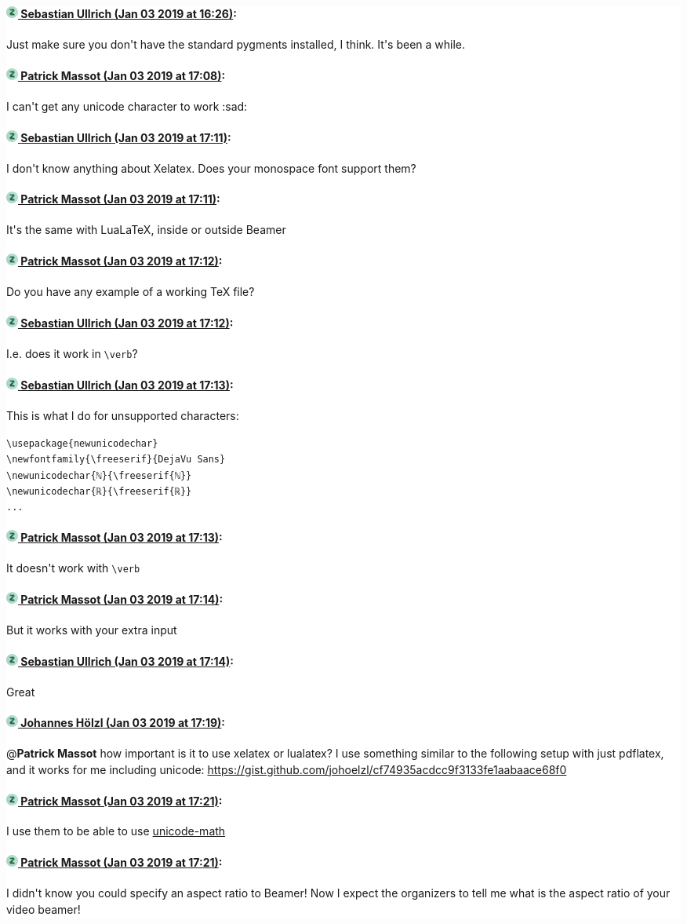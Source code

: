 
#### [![Click to go to Zulip](../../assets/img/zulip2.png) Sebastian Ullrich (Jan 03 2019 at 16:26)](https://leanprover.zulipchat.com/#narrow/stream/113488-general/topic/Lean%20in%20Beamer/near/154245774):
Just make sure you don't have the standard pygments installed, I think. It's been a while.

#### [![Click to go to Zulip](../../assets/img/zulip2.png) Patrick Massot (Jan 03 2019 at 17:08)](https://leanprover.zulipchat.com/#narrow/stream/113488-general/topic/Lean%20in%20Beamer/near/154248529):
I can't get any unicode character to work :sad:

#### [![Click to go to Zulip](../../assets/img/zulip2.png) Sebastian Ullrich (Jan 03 2019 at 17:11)](https://leanprover.zulipchat.com/#narrow/stream/113488-general/topic/Lean%20in%20Beamer/near/154248702):
I don't know anything about Xelatex. Does your monospace font support them?

#### [![Click to go to Zulip](../../assets/img/zulip2.png) Patrick Massot (Jan 03 2019 at 17:11)](https://leanprover.zulipchat.com/#narrow/stream/113488-general/topic/Lean%20in%20Beamer/near/154248714):
It's the same with LuaLaTeX, inside or outside Beamer

#### [![Click to go to Zulip](../../assets/img/zulip2.png) Patrick Massot (Jan 03 2019 at 17:12)](https://leanprover.zulipchat.com/#narrow/stream/113488-general/topic/Lean%20in%20Beamer/near/154248759):
Do you have any example of a working TeX file?

#### [![Click to go to Zulip](../../assets/img/zulip2.png) Sebastian Ullrich (Jan 03 2019 at 17:12)](https://leanprover.zulipchat.com/#narrow/stream/113488-general/topic/Lean%20in%20Beamer/near/154248769):
I.e. does it work in `\verb`?

#### [![Click to go to Zulip](../../assets/img/zulip2.png) Sebastian Ullrich (Jan 03 2019 at 17:13)](https://leanprover.zulipchat.com/#narrow/stream/113488-general/topic/Lean%20in%20Beamer/near/154248814):
This is what I do for unsupported characters:
```
\usepackage{newunicodechar}
\newfontfamily{\freeserif}{DejaVu Sans}
\newunicodechar{ℕ}{\freeserif{ℕ}}
\newunicodechar{ℝ}{\freeserif{ℝ}}
...
```

#### [![Click to go to Zulip](../../assets/img/zulip2.png) Patrick Massot (Jan 03 2019 at 17:13)](https://leanprover.zulipchat.com/#narrow/stream/113488-general/topic/Lean%20in%20Beamer/near/154248847):
It doesn't work with `\verb`

#### [![Click to go to Zulip](../../assets/img/zulip2.png) Patrick Massot (Jan 03 2019 at 17:14)](https://leanprover.zulipchat.com/#narrow/stream/113488-general/topic/Lean%20in%20Beamer/near/154248908):
But it works with your extra input

#### [![Click to go to Zulip](../../assets/img/zulip2.png) Sebastian Ullrich (Jan 03 2019 at 17:14)](https://leanprover.zulipchat.com/#narrow/stream/113488-general/topic/Lean%20in%20Beamer/near/154248916):
Great

#### [![Click to go to Zulip](../../assets/img/zulip2.png) Johannes Hölzl (Jan 03 2019 at 17:19)](https://leanprover.zulipchat.com/#narrow/stream/113488-general/topic/Lean%20in%20Beamer/near/154249176):
@**Patrick Massot** how important is it to use xelatex or lualatex? I use something similar to the following setup with just pdflatex, and it works for me including unicode: https://gist.github.com/johoelzl/cf74935acdcc9f3133fe1aabaace68f0

#### [![Click to go to Zulip](../../assets/img/zulip2.png) Patrick Massot (Jan 03 2019 at 17:21)](https://leanprover.zulipchat.com/#narrow/stream/113488-general/topic/Lean%20in%20Beamer/near/154249308):
I use them to be able to use [unicode-math](https://ctan.org/pkg/unicode-math)

#### [![Click to go to Zulip](../../assets/img/zulip2.png) Patrick Massot (Jan 03 2019 at 17:21)](https://leanprover.zulipchat.com/#narrow/stream/113488-general/topic/Lean%20in%20Beamer/near/154249340):
I didn't know you could specify an aspect ratio to Beamer! Now I expect the organizers to tell me what is the aspect ratio of your video beamer!